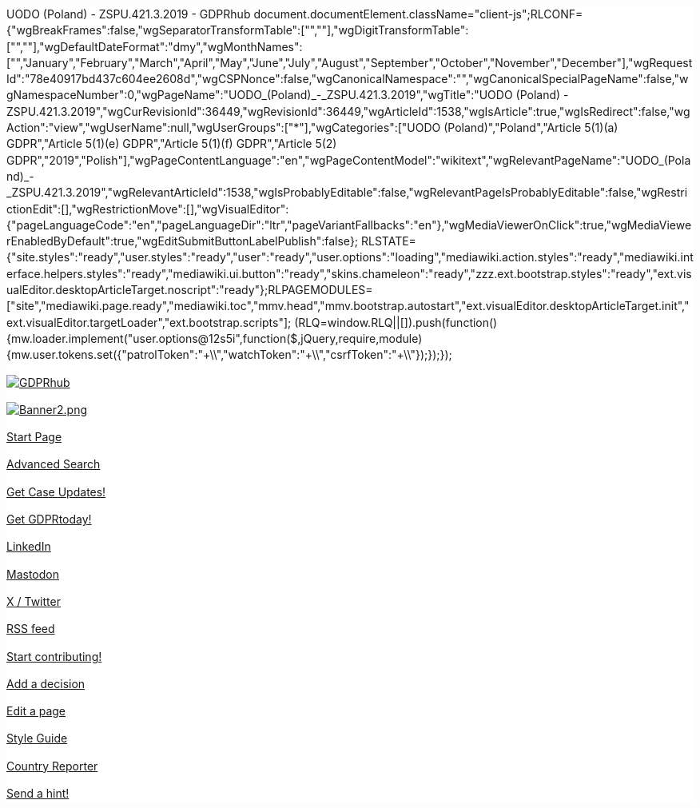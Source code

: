  UODO (Poland) - ZSPU.421.3.2019 - GDPRhub document.documentElement.className="client-js";RLCONF={"wgBreakFrames":false,"wgSeparatorTransformTable":\["",""\],"wgDigitTransformTable":\["",""\],"wgDefaultDateFormat":"dmy","wgMonthNames":\["","January","February","March","April","May","June","July","August","September","October","November","December"\],"wgRequestId":"78e40917bd437c604ee2608d","wgCSPNonce":false,"wgCanonicalNamespace":"","wgCanonicalSpecialPageName":false,"wgNamespaceNumber":0,"wgPageName":"UODO\_(Poland)\_-\_ZSPU.421.3.2019","wgTitle":"UODO (Poland) - ZSPU.421.3.2019","wgCurRevisionId":36449,"wgRevisionId":36449,"wgArticleId":1538,"wgIsArticle":true,"wgIsRedirect":false,"wgAction":"view","wgUserName":null,"wgUserGroups":\["\*"\],"wgCategories":\["UODO (Poland)","Poland","Article 5(1)(a) GDPR","Article 5(1)(e) GDPR","Article 5(1)(f) GDPR","Article 5(2) GDPR","2019","Polish"\],"wgPageContentLanguage":"en","wgPageContentModel":"wikitext","wgRelevantPageName":"UODO\_(Poland)\_-\_ZSPU.421.3.2019","wgRelevantArticleId":1538,"wgIsProbablyEditable":false,"wgRelevantPageIsProbablyEditable":false,"wgRestrictionEdit":\[\],"wgRestrictionMove":\[\],"wgVisualEditor":{"pageLanguageCode":"en","pageLanguageDir":"ltr","pageVariantFallbacks":"en"},"wgMediaViewerOnClick":true,"wgMediaViewerEnabledByDefault":true,"wgEditSubmitButtonLabelPublish":false}; RLSTATE={"site.styles":"ready","user.styles":"ready","user":"ready","user.options":"loading","mediawiki.action.styles":"ready","mediawiki.interface.helpers.styles":"ready","mediawiki.ui.button":"ready","skins.chameleon":"ready","zzz.ext.bootstrap.styles":"ready","ext.visualEditor.desktopArticleTarget.noscript":"ready"};RLPAGEMODULES=\["site","mediawiki.page.ready","mediawiki.toc","mmv.head","mmv.bootstrap.autostart","ext.visualEditor.desktopArticleTarget.init","ext.visualEditor.targetLoader","ext.bootstrap.scripts"\]; (RLQ=window.RLQ||\[\]).push(function(){mw.loader.implement("user.options@12s5i",function($,jQuery,require,module){mw.user.tokens.set({"patrolToken":"+\\\\","watchToken":"+\\\\","csrfToken":"+\\\\"});});});                    

[![GDPRhub](/images/gdprhub_v5_150.png)](/index.php?title=Welcome_to_GDPRhub "Visit the main page")

[![Banner2.png](/images/5/57/Banner2.png)](https://gdprhub.eu/index.php?title=GDPRtoday)

[Start Page](/index.php?title=Welcome_to_GDPRhub)

[Advanced Search](/index.php?title=Advanced_Search)

[Get Case Updates!](#)

[Get GDPRtoday!](/index.php?title=GDPRtoday)

[LinkedIn](https://www.linkedin.com/showcase/gdprhub)

[Mastodon](https://mastodon.social/@GDPRhub)

[X / Twitter](https://www.twitter.com/GDPRhub)

[RSS feed](https://gdprhub.eu/index.php?title=Special:NewPages&feed=atom&hideredirs=1&limit=10&render=1)

[Start contributing!](#)

[Add a decision](/index.php?title=How_to_add_a_new_decision)

[Edit a page](/index.php?title=How_to_edit_a_page_on_GDPRhub)

[Style Guide](/index.php?title=GDPRhub_style_guide)

[Country Reporter](https://gdprmgmt.noyb.eu/become_country_reporter)

[Send a hint!](mailto:GDPRhub@noyb.eu?subject=GDPRhub%20-%20hint&body=Thank%20you%20for%20sending%20us%20a%20hint!%0A%0AIf%20you%20want%20to%20send%20us%20details%20about%20a%20case%20that%20is%20not%20on%20GDPRhub%20yet%2C%20please%20fill%20out%20the%20form%20below!%0AIf%20you%20want%20to%20send%20us%20any%20other%20information%2C%20just%20delete%20this%20text.%0A%0A%3D%3D%3D%20General%20Details%20%3D%3D%3D%0A%0ALink%20to%20the%20decision%20\(attach%20document%20if%20not%20public\)%3A%0ADPA%2FCourt%3A%0ACountry%3A%0ADate%3A%0A%0A%3D%3D%3D%20Factual%20Summary%20in%20English%20%3D%3D%3D%0A%0A-%3E%20What%20happened%20in%20this%20case%3F%0A%0A%3D%3D%3D%20Summary%20of%20the%20Dispute%20in%20English%20%3D%3D%3D%0A%0A-%3E%20What%20was%20the%20core%20dispute%20about%3F%0A%0A%3D%3D%3D%20Summary%20of%20the%20Holding%20in%20English%20%3D%3D%3D%0A%0A-%3E%20What%20is%20the%20core%20take%20away%20from%20the%20decision%3F%0A%0A%0AThank%20you%20for%20your%20support!%0Anoyb.eu%20team)
